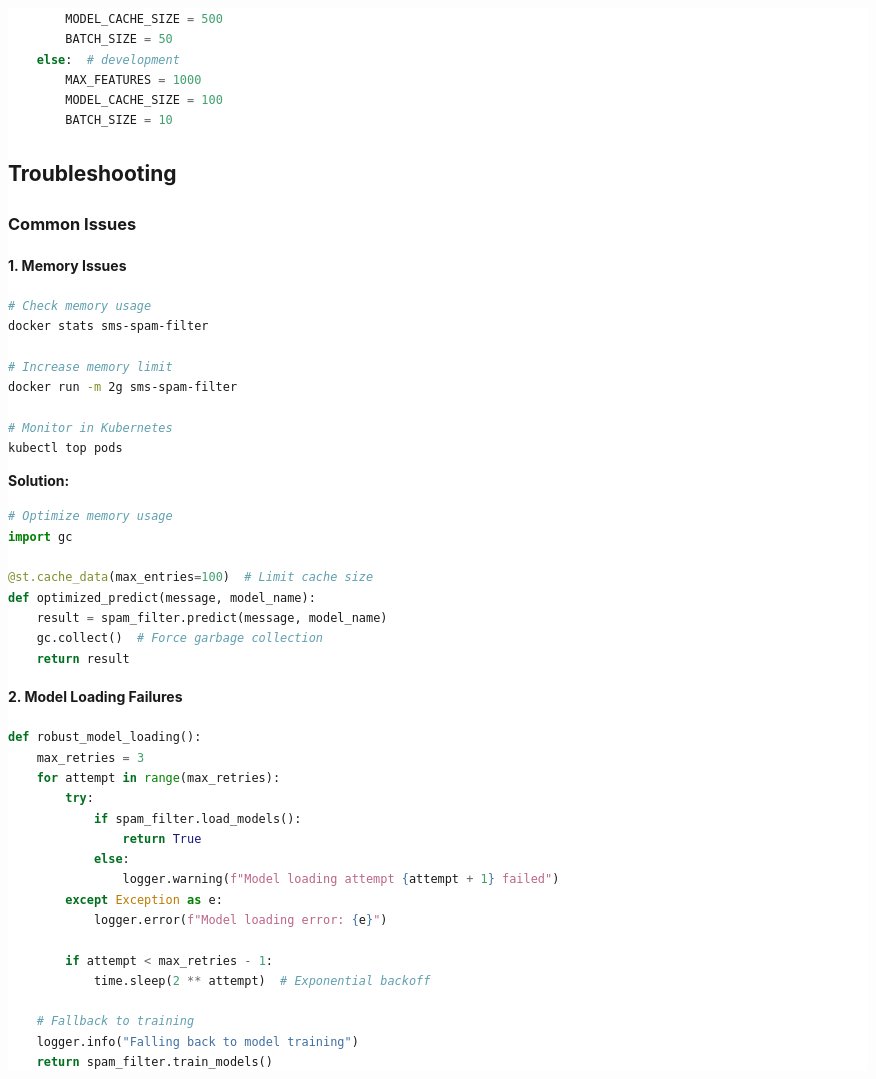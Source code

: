 ```python
        MODEL_CACHE_SIZE = 500
        BATCH_SIZE = 50
    else:  # development
        MAX_FEATURES = 1000
        MODEL_CACHE_SIZE = 100
        BATCH_SIZE = 10
```

## Troubleshooting

### Common Issues

#### 1. Memory Issues
```bash
# Check memory usage
docker stats sms-spam-filter

# Increase memory limit
docker run -m 2g sms-spam-filter

# Monitor in Kubernetes
kubectl top pods
```

**Solution:**
```python
# Optimize memory usage
import gc

@st.cache_data(max_entries=100)  # Limit cache size
def optimized_predict(message, model_name):
    result = spam_filter.predict(message, model_name)
    gc.collect()  # Force garbage collection
    return result
```

#### 2. Model Loading Failures
```python
def robust_model_loading():
    max_retries = 3
    for attempt in range(max_retries):
        try:
            if spam_filter.load_models():
                return True
            else:
                logger.warning(f"Model loading attempt {attempt + 1} failed")
        except Exception as e:
            logger.error(f"Model loading error: {e}")
        
        if attempt < max_retries - 1:
            time.sleep(2 ** attempt)  # Exponential backoff
    
    # Fallback to training
    logger.info("Falling back to model training")
    return spam_filter.train_models()
```
